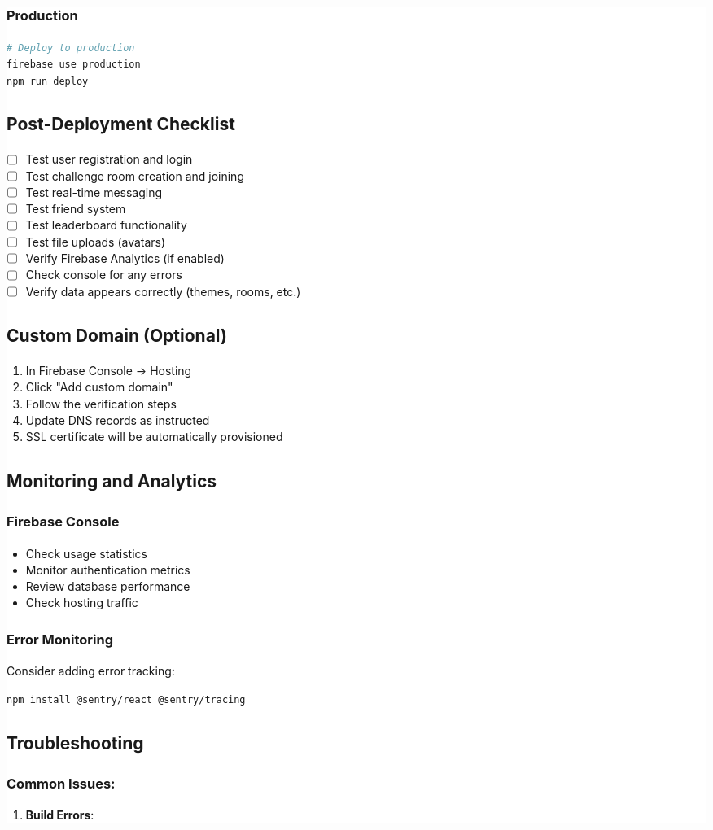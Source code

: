 ### Production

```bash
# Deploy to production
firebase use production
npm run deploy
```

## Post-Deployment Checklist

- [ ] Test user registration and login
- [ ] Test challenge room creation and joining
- [ ] Test real-time messaging
- [ ] Test friend system
- [ ] Test leaderboard functionality
- [ ] Test file uploads (avatars)
- [ ] Verify Firebase Analytics (if enabled)
- [ ] Check console for any errors
- [ ] Verify data appears correctly (themes, rooms, etc.)

## Custom Domain (Optional)

1. In Firebase Console → Hosting
2. Click "Add custom domain"
3. Follow the verification steps
4. Update DNS records as instructed
5. SSL certificate will be automatically provisioned

## Monitoring and Analytics

### Firebase Console

- Check usage statistics
- Monitor authentication metrics
- Review database performance
- Check hosting traffic

### Error Monitoring

Consider adding error tracking:

```bash
npm install @sentry/react @sentry/tracing
```

## Troubleshooting

### Common Issues:

1. **Build Errors**:
